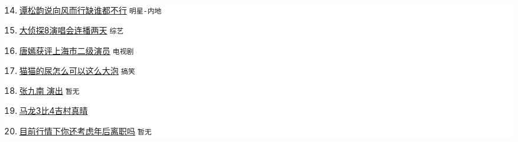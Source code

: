 14. [谭松韵说向风而行缺谁都不行](https://m.weibo.cn/search?containerid=100103type%3D1%26t%3D10%26q%3D%23%E8%B0%AD%E6%9D%BE%E9%9F%B5%E8%AF%B4%E5%90%91%E9%A3%8E%E8%80%8C%E8%A1%8C%E7%BC%BA%E8%B0%81%E9%83%BD%E4%B8%8D%E8%A1%8C%23&stream_entry_id=31&isnewpage=1&extparam=seat%3D1%26dgr%3D0%26realpos%3D12%26pos%3D12%26flag%3D1%26lcate%3D5001%26c_type%3D31%26cate%3D5001%26q%3D%2523%25E8%25B0%25AD%25E6%259D%25BE%25E9%259F%25B5%25E8%25AF%25B4%25E5%2590%2591%25E9%25A3%258E%25E8%2580%258C%25E8%25A1%258C%25E7%25BC%25BA%25E8%25B0%2581%25E9%2583%25BD%25E4%25B8%258D%25E8%25A1%258C%2523%26band_rank%3D12%26stream_entry_id%3D31%26filter_type%3Drealtimehot%26display_time%3D1673363666%26pre_seqid%3D16733636665090127687219&luicode=10000011&lfid=106003type%3D25%26t%3D3%26disable_hot%3D1%26filter_type%3Drealtimehot) `明星-内地` 

15. [大侦探8演唱会连播两天](https://m.weibo.cn/search?containerid=100103type%3D1%26t%3D10%26q%3D%23%E5%A4%A7%E4%BE%A6%E6%8E%A28%E6%BC%94%E5%94%B1%E4%BC%9A%E8%BF%9E%E6%92%AD%E4%B8%A4%E5%A4%A9%23&stream_entry_id=31&isnewpage=1&extparam=seat%3D1%26dgr%3D0%26realpos%3D13%26pos%3D13%26flag%3D0%26lcate%3D5001%26c_type%3D31%26cate%3D5001%26q%3D%2523%25E5%25A4%25A7%25E4%25BE%25A6%25E6%258E%25A28%25E6%25BC%2594%25E5%2594%25B1%25E4%25BC%259A%25E8%25BF%259E%25E6%2592%25AD%25E4%25B8%25A4%25E5%25A4%25A9%2523%26band_rank%3D13%26stream_entry_id%3D31%26filter_type%3Drealtimehot%26display_time%3D1673363666%26pre_seqid%3D16733636665090127687219&luicode=10000011&lfid=106003type%3D25%26t%3D3%26disable_hot%3D1%26filter_type%3Drealtimehot) `综艺` 

16. [唐嫣获评上海市二级演员](https://m.weibo.cn/search?containerid=100103type%3D1%26t%3D10%26q%3D%23%E5%94%90%E5%AB%A3%E8%8E%B7%E8%AF%84%E4%B8%8A%E6%B5%B7%E5%B8%82%E4%BA%8C%E7%BA%A7%E6%BC%94%E5%91%98%23&stream_entry_id=31&isnewpage=1&extparam=seat%3D1%26dgr%3D0%26realpos%3D14%26pos%3D14%26flag%3D0%26lcate%3D5001%26c_type%3D31%26cate%3D5001%26q%3D%2523%25E5%2594%2590%25E5%25AB%25A3%25E8%258E%25B7%25E8%25AF%2584%25E4%25B8%258A%25E6%25B5%25B7%25E5%25B8%2582%25E4%25BA%258C%25E7%25BA%25A7%25E6%25BC%2594%25E5%2591%2598%2523%26band_rank%3D14%26stream_entry_id%3D31%26filter_type%3Drealtimehot%26display_time%3D1673363666%26pre_seqid%3D16733636665090127687219&luicode=10000011&lfid=106003type%3D25%26t%3D3%26disable_hot%3D1%26filter_type%3Drealtimehot) `电视剧` 

17. [猫猫的尿怎么可以这么大泡](https://m.weibo.cn/search?containerid=100103type%3D1%26t%3D10%26q%3D%23%E7%8C%AB%E7%8C%AB%E7%9A%84%E5%B0%BF%E6%80%8E%E4%B9%88%E5%8F%AF%E4%BB%A5%E8%BF%99%E4%B9%88%E5%A4%A7%E6%B3%A1%23&stream_entry_id=31&isnewpage=1&extparam=seat%3D1%26dgr%3D0%26realpos%3D15%26pos%3D15%26flag%3D1%26lcate%3D5001%26c_type%3D31%26cate%3D5001%26q%3D%2523%25E7%258C%25AB%25E7%258C%25AB%25E7%259A%2584%25E5%25B0%25BF%25E6%2580%258E%25E4%25B9%2588%25E5%258F%25AF%25E4%25BB%25A5%25E8%25BF%2599%25E4%25B9%2588%25E5%25A4%25A7%25E6%25B3%25A1%2523%26band_rank%3D15%26stream_entry_id%3D31%26filter_type%3Drealtimehot%26display_time%3D1673363666%26pre_seqid%3D16733636665090127687219&luicode=10000011&lfid=106003type%3D25%26t%3D3%26disable_hot%3D1%26filter_type%3Drealtimehot) `搞笑` 

18. [张九南 演出](https://m.weibo.cn/search?containerid=100103type%3D1%26t%3D10%26q%3D%E5%BC%A0%E4%B9%9D%E5%8D%97+%E6%BC%94%E5%87%BA&stream_entry_id=31&isnewpage=1&extparam=seat%3D1%26dgr%3D0%26realpos%3D16%26pos%3D16%26flag%3D1%26lcate%3D5001%26c_type%3D31%26cate%3D5001%26q%3D%25E5%25BC%25A0%25E4%25B9%259D%25E5%258D%2597%2520%25E6%25BC%2594%25E5%2587%25BA%26band_rank%3D16%26stream_entry_id%3D31%26filter_type%3Drealtimehot%26display_time%3D1673363666%26pre_seqid%3D16733636665090127687219&luicode=10000011&lfid=106003type%3D25%26t%3D3%26disable_hot%3D1%26filter_type%3Drealtimehot) `暂无` 

19. [马龙3比4吉村真晴](https://m.weibo.cn/search?containerid=100103type%3D1%26t%3D10%26q%3D%23%E9%A9%AC%E9%BE%993%E6%AF%944%E5%90%89%E6%9D%91%E7%9C%9F%E6%99%B4%23&stream_entry_id=31&isnewpage=1&extparam=seat%3D1%26dgr%3D0%26realpos%3D17%26pos%3D17%26flag%3D0%26lcate%3D5001%26c_type%3D31%26cate%3D5001%26q%3D%2523%25E9%25A9%25AC%25E9%25BE%25993%25E6%25AF%25944%25E5%2590%2589%25E6%259D%2591%25E7%259C%259F%25E6%2599%25B4%2523%26band_rank%3D17%26stream_entry_id%3D31%26filter_type%3Drealtimehot%26display_time%3D1673363666%26pre_seqid%3D16733636665090127687219&luicode=10000011&lfid=106003type%3D25%26t%3D3%26disable_hot%3D1%26filter_type%3Drealtimehot)  

20. [目前行情下你还考虑年后离职吗](https://m.weibo.cn/search?containerid=100103type%3D1%26t%3D10%26q%3D%23%E7%9B%AE%E5%89%8D%E8%A1%8C%E6%83%85%E4%B8%8B%E4%BD%A0%E8%BF%98%E8%80%83%E8%99%91%E5%B9%B4%E5%90%8E%E7%A6%BB%E8%81%8C%E5%90%97%23&stream_entry_id=31&isnewpage=1&extparam=seat%3D1%26dgr%3D0%26realpos%3D18%26pos%3D18%26flag%3D1%26lcate%3D5001%26c_type%3D31%26cate%3D5001%26q%3D%2523%25E7%259B%25AE%25E5%2589%258D%25E8%25A1%258C%25E6%2583%2585%25E4%25B8%258B%25E4%25BD%25A0%25E8%25BF%2598%25E8%2580%2583%25E8%2599%2591%25E5%25B9%25B4%25E5%2590%258E%25E7%25A6%25BB%25E8%2581%258C%25E5%2590%2597%2523%26band_rank%3D18%26stream_entry_id%3D31%26filter_type%3Drealtimehot%26display_time%3D1673363666%26pre_seqid%3D16733636665090127687219&luicode=10000011&lfid=106003type%3D25%26t%3D3%26disable_hot%3D1%26filter_type%3Drealtimehot) `暂无` 
